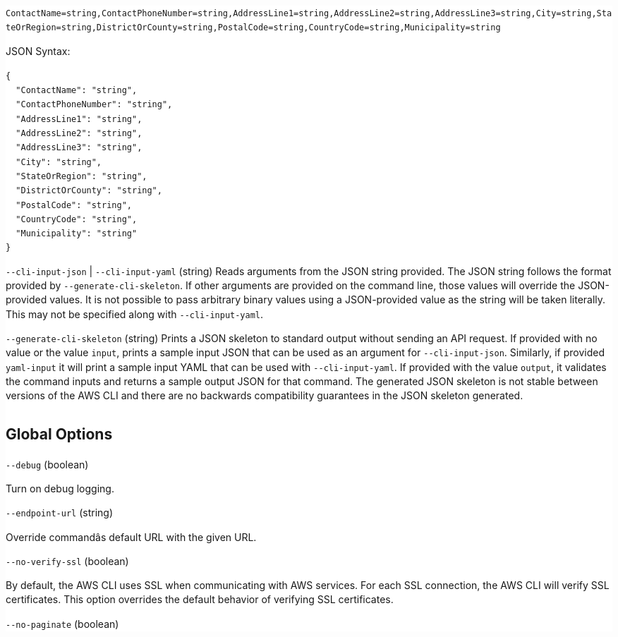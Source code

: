 ```
ContactName=string,ContactPhoneNumber=string,AddressLine1=string,AddressLine2=string,AddressLine3=string,City=string,StateOrRegion=string,DistrictOrCounty=string,PostalCode=string,CountryCode=string,Municipality=string
```

JSON Syntax:

```
{
  "ContactName": "string",
  "ContactPhoneNumber": "string",
  "AddressLine1": "string",
  "AddressLine2": "string",
  "AddressLine3": "string",
  "City": "string",
  "StateOrRegion": "string",
  "DistrictOrCounty": "string",
  "PostalCode": "string",
  "CountryCode": "string",
  "Municipality": "string"
}
```

`--cli-input-json` | `--cli-input-yaml` (string)
Reads arguments from the JSON string provided. The JSON string follows the format provided by `--generate-cli-skeleton`. If other arguments are provided on the command line, those values will override the JSON-provided values. It is not possible to pass arbitrary binary values using a JSON-provided value as the string will be taken literally. This may not be specified along with `--cli-input-yaml`.

`--generate-cli-skeleton` (string)
Prints a JSON skeleton to standard output without sending an API request. If provided with no value or the value `input`, prints a sample input JSON that can be used as an argument for `--cli-input-json`. Similarly, if provided `yaml-input` it will print a sample input YAML that can be used with `--cli-input-yaml`. If provided with the value `output`, it validates the command inputs and returns a sample output JSON for that command. The generated JSON skeleton is not stable between versions of the AWS CLI and there are no backwards compatibility guarantees in the JSON skeleton generated.

## Global Options

`--debug` (boolean)

Turn on debug logging.

`--endpoint-url` (string)

Override commandâs default URL with the given URL.

`--no-verify-ssl` (boolean)

By default, the AWS CLI uses SSL when communicating with AWS services. For each SSL connection, the AWS CLI will verify SSL certificates. This option overrides the default behavior of verifying SSL certificates.

`--no-paginate` (boolean)
